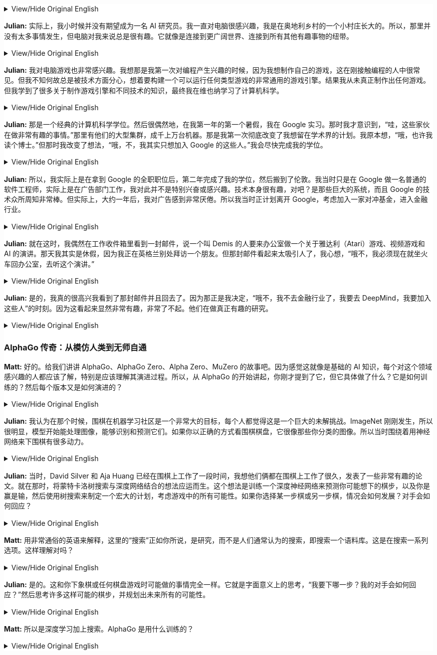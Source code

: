 <details><summary>View/Hide Original English</summary></details>

**Julian:** 实际上，我小时候并没有期望成为一名 AI 研究员。我一直对电脑很感兴趣，我是在奥地利乡村的一个小村庄长大的。所以，那里并没有太多事情发生，但电脑对我来说总是很有趣。它就像是连接到更广阔世界、连接到所有其他有趣事物的纽带。

<details><summary>View/Hide Original English</summary></details>

**Julian:** 我对电脑游戏也非常感兴趣。我想那是我第一次对编程产生兴趣的时候，因为我想制作自己的游戏，这在刚接触编程的人中很常见。但我不知何故总是被技术方面分心，想着要构建一个可以运行任何类型游戏的非常通用的游戏引擎。结果我从未真正制作出任何游戏。但我学到了很多关于制作游戏引擎和不同技术的知识，最终我在维也纳学习了计算机科学。

<details><summary>View/Hide Original English</summary></details>

**Julian:** 那是一个经典的计算机科学学位。然后很偶然地，在我第一年的第一个暑假，我在 Google 实习。那时我才意识到，“哇，这些家伙在做非常有趣的事情。”那里有他们的大型集群，成千上万台机器。那是我第一次彻底改变了我想留在学术界的计划。我原本想，“哦，也许我读个博士。”但那时我改变了想法，“哦，不，我其实只想加入 Google 的这些人。”我会尽快完成我的学位。

<details><summary>View/Hide Original English</summary></details>

**Julian:** 所以，我实际上是在拿到 Google 的全职职位后，第二年完成了我的学位，然后搬到了伦敦。我当时只是在 Google 做一名普通的软件工程师，实际上是在广告部门工作，我对此并不是特别兴奋或感兴趣。技术本身很有趣，对吧？是那些巨大的系统，而且 Google 的技术众所周知非常棒。但实际上，大约一年后，我对广告感到非常厌倦。所以我当时正计划离开 Google，考虑加入一家对冲基金，进入金融行业。

<details><summary>View/Hide Original English</summary></details>

**Julian:** 就在这时，我偶然在工作收件箱里看到一封邮件，说一个叫 Demis 的人要来办公室做一个关于雅达利（Atari）游戏、视频游戏和 AI 的演讲。那天我其实是休假，因为我正在英格兰别处拜访一个朋友。但那封邮件看起来太吸引人了，我心想，“哦不，我必须现在就坐火车回办公室，去听这个演讲。”

<details><summary>View/Hide Original English</summary></details>

**Julian:** 是的，我真的很高兴我看到了那封邮件并且回去了。因为那正是我决定，“哦不，我不去金融行业了，我要去 DeepMind，我要加入这些人”的时刻。因为这看起来显然非常有趣，非常了不起。他们在做真正有趣的研究。

<details><summary>View/Hide Original English</summary></details>

### AlphaGo 传奇：从模仿人类到无师自通

**Matt:** 好的。给我们讲讲 AlphaGo、AlphaGo Zero、Alpha Zero、MuZero 的故事吧。因为感觉这就像是基础的 AI 知识，每个对这个领域感兴趣的人都应该了解，特别是应该理解其演进过程。所以，从 AlphaGo 的开始讲起，你刚才提到了它，但它具体做了什么？它是如何训练的？然后每个版本又是如何演进的？

<details><summary>View/Hide Original English</summary></details>

**Julian:** 我认为在那个时候，围棋在机器学习社区是一个非常大的目标，每个人都觉得这是一个巨大的未解挑战。ImageNet 刚刚发生，所以很明显，模型开始能处理图像，能够识别和预测它们。如果你以正确的方式看围棋棋盘，它很像那些你分类的图像。所以当时围绕着用神经网络来下围棋有很多动力。

<details><summary>View/Hide Original English</summary></details>

**Julian:** 当时，David Silver 和 Aja Huang 已经在围棋上工作了一段时间，我想他们俩都在围棋上工作了很久，发表了一些非常有趣的论文。就在那时，将蒙特卡洛树搜索与深度网络结合的想法应运而生。这个想法是训练一个深度神经网络来预测你可能想下的棋步，以及你是赢是输，然后使用树搜索来制定一个宏大的计划，考虑游戏中的所有可能性。如果你选择某一步棋或另一步棋，情况会如何发展？对手会如何回应？

<details><summary>View/Hide Original English</summary></details>

**Matt:** 用非常通俗的英语来解释，这里的“搜索”正如你所说，是研究，而不是人们通常认为的搜索，即搜索一个语料库。这是在搜索一系列选项。这样理解对吗？

<details><summary>View/Hide Original English</summary></details>

**Julian:** 是的。这和你下象棋或任何棋盘游戏时可能做的事情完全一样。它就是字面意义上的思考，“我要下哪一步？我的对手会如何回应？”然后思考许多这样可能的棋步，并规划出未来所有的可能性。

<details><summary>View/Hide Original English</summary></details>

**Matt:** 所以是深度学习加上搜索。AlphaGo 是用什么训练的？

<details><summary>View/Hide Original English</summary></details>
